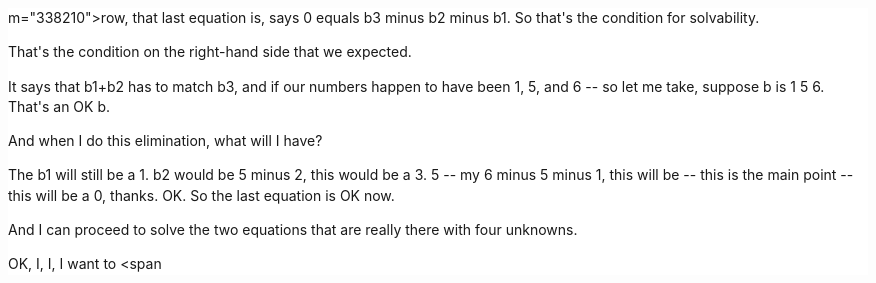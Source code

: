   m="338210">row,</span> <span m="338930">that</span> <span
  m="339120">last</span> <span m="339520">equation</span> <span
  m="340150">is,</span> <span m="340430">says</span> <span m="340730">0</span>
  <span m="341160">equals</span> <span m="342110">b3</span> <span
  m="343050">minus</span> <span m="343600">b2</span> <span
  m="344130">minus</span> <span m="344700">b1.</span> <span m="345750">So</span>
  <span m="347100">that's</span> <span m="347470">the</span> <span
  m="347580">condition</span> <span m="348350">for</span> <span
  m="349120">solvability.</span></p><p><span m="351560">That's</span> <span
  m="351880">the</span> <span m="351990">condition</span> <span
  m="352420">on</span> <span m="352540">the</span> <span
  m="352630">right-hand</span> <span m="353050">side</span> <span
  m="353310">that</span> <span m="353480">we</span> <span
  m="353670">expected.</span></p><p><span m="354450">It</span> <span
  m="354640">says</span> <span m="354950">that</span> <span
  m="355130">b1+b2</span> <span m="356260">has</span> <span m="356470">to</span>
  <span m="356580">match</span> <span m="356910">b3,</span> <span
  m="357900">and</span> <span m="358320">if</span> <span m="358460">our</span>
  <span m="358630">numbers</span> <span m="359270">happen</span> <span
  m="359720">to</span> <span m="359870">have</span> <span m="360000">been</span>
  <span m="360650">1,</span> <span m="361360">5,</span> <span
  m="361770">and</span> <span m="361920">6</span> <span m="361940">--</span>
  <span m="362350">so</span> <span m="362470">let</span> <span
  m="362630">me</span> <span m="362790">take,</span> <span
  m="363380">suppose</span> <span m="364040">b</span> <span m="364510">is</span>
  <span m="365010">1</span> <span m="365520">5</span> <span m="365900">6.</span>
  <span m="367220">That's</span> <span m="367850">an</span> <span
  m="367990">OK</span> <span m="368680">b.</span></p><p><span
  m="369920">And</span> <span m="370180">when</span> <span m="370360">I</span>
  <span m="370450">do</span> <span m="370700">this</span> <span
  m="370910">elimination,</span> <span m="371960">what</span> <span
  m="372220">will</span> <span m="372390">I</span> <span
  m="372510">have?</span></p><p><span m="373120">The</span> <span
  m="373250">b1</span> <span m="373500">will</span> <span
  m="373970">still</span> <span m="374360">be</span> <span m="374530">a</span>
  <span m="374600">1.</span> <span m="376390">b2</span> <span
  m="376820">would</span> <span m="376960">be</span> <span m="377140">5</span>
  <span m="377630">minus</span> <span m="378030">2,</span> <span
  m="378310">this</span> <span m="378560">would</span> <span
  m="378720">be</span> <span m="378880">a</span> <span m="378930">3.</span>
  <span m="378950">5</span> <span m="380440">--</span> <span
  m="382160">my</span> <span m="382260">6</span> <span m="382710">minus</span>
  <span m="383180">5</span> <span m="383490">minus</span> <span
  m="383790">1,</span> <span m="384030">this</span> <span m="384260">will</span>
  <span m="384430">be</span> <span m="384810">--</span> <span
  m="384860">this</span> <span m="385040">is</span> <span m="385160">the</span>
  <span m="385260">main</span> <span m="385550">point</span> <span
  m="385990">--</span> <span m="386020">this</span> <span m="386270">will</span>
  <span m="386430">be</span> <span m="386680">a</span> <span
  m="387420">0,</span> <span m="388010">thanks.</span> <span
  m="389830">OK.</span> <span m="390300">So</span> <span m="390780">the</span>
  <span m="390910">last</span> <span m="391260">equation</span> <span
  m="391860">is</span> <span m="391990">OK</span> <span
  m="392430">now.</span></p><p><span m="397080">And</span> <span
  m="397330">I</span> <span m="397400">can</span> <span
  m="397650">proceed</span> <span m="398360">to</span> <span
  m="398570">solve</span> <span m="399680">the</span> <span
  m="400250">two</span> <span m="400590">equations</span> <span
  m="401260">that</span> <span m="401430">are</span> <span
  m="401510">really</span> <span m="401880">there</span> <span
  m="402790">with</span> <span m="403120">four</span> <span
  m="403460">unknowns.</span></p><p><span m="404160">OK,</span> <span
  m="404230">I,</span> <span m="404410">I,</span> <span m="404620">I</span>
  <span m="405080">want</span> <span m="405300">to</span> <span